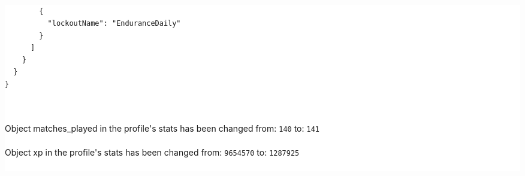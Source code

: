 ```
        {
          "lockoutName": "EnduranceDaily"
        }
      ]
    }
  }
}
```

<br><br>
Object matches_played in the profile's stats has been changed from: `140` to: `141`
<br><br>
Object xp in the profile's stats has been changed from: `9654570` to: `1287925`
<br><br>
